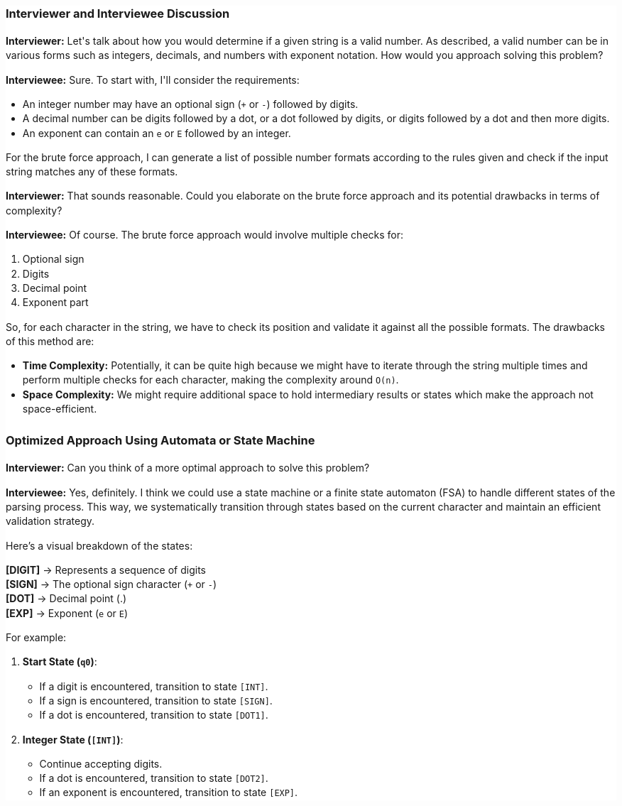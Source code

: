 ### Interviewer and Interviewee Discussion

**Interviewer:** Let's talk about how you would determine if a given string is a valid number. As described, a valid number can be in various forms such as integers, decimals, and numbers with exponent notation. How would you approach solving this problem?

**Interviewee:** Sure. To start with, I'll consider the requirements:
- An integer number may have an optional sign (`+` or `-`) followed by digits.
- A decimal number can be digits followed by a dot, or a dot followed by digits, or digits followed by a dot and then more digits.
- An exponent can contain an `e` or `E` followed by an integer.

For the brute force approach, I can generate a list of possible number formats according to the rules given and check if the input string matches any of these formats.

**Interviewer:** That sounds reasonable. Could you elaborate on the brute force approach and its potential drawbacks in terms of complexity?

**Interviewee:** Of course. The brute force approach would involve multiple checks for:
1. Optional sign
2. Digits
3. Decimal point
4. Exponent part

So, for each character in the string, we have to check its position and validate it against all the possible formats. The drawbacks of this method are:
- **Time Complexity:** Potentially, it can be quite high because we might have to iterate through the string multiple times and perform multiple checks for each character, making the complexity around `O(n)`.
- **Space Complexity:** We might require additional space to hold intermediary results or states which make the approach not space-efficient.

### Optimized Approach Using Automata or State Machine

**Interviewer:** Can you think of a more optimal approach to solve this problem?

**Interviewee:** Yes, definitely. I think we could use a state machine or a finite state automaton (FSA) to handle different states of the parsing process. This way, we systematically transition through states based on the current character and maintain an efficient validation strategy.

Here’s a visual breakdown of the states:

**[DIGIT]** → Represents a sequence of digits  
**[SIGN]**  → The optional sign character (`+` or `-`)  
**[DOT]**   → Decimal point (.)  
**[EXP]**   → Exponent (`e` or `E`)  

For example:

1. **Start State (`q0`)**:
    - If a digit is encountered, transition to state `[INT]`.
    - If a sign is encountered, transition to state `[SIGN]`.
    - If a dot is encountered, transition to state `[DOT1]`.

2. **Integer State (`[INT]`)**:
    - Continue accepting digits.
    - If a dot is encountered, transition to state `[DOT2]`.
    - If an exponent is encountered, transition to state `[EXP]`.

